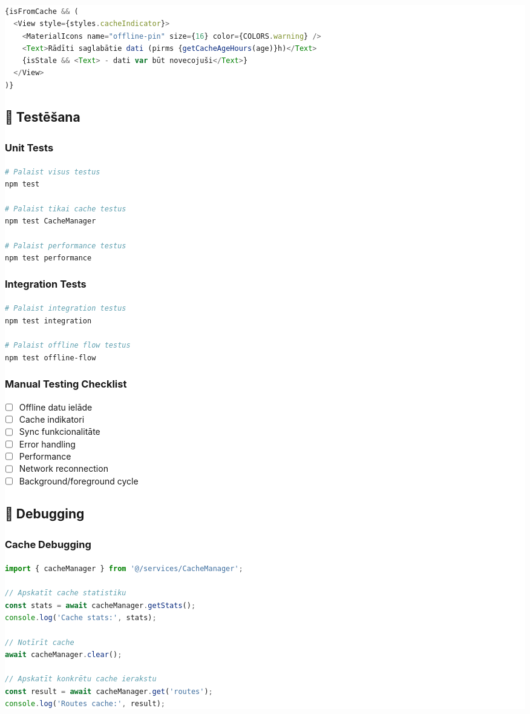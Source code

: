 ```typescript
{isFromCache && (
  <View style={styles.cacheIndicator}>
    <MaterialIcons name="offline-pin" size={16} color={COLORS.warning} />
    <Text>Rādīti saglabātie dati (pirms {getCacheAgeHours(age)}h)</Text>
    {isStale && <Text> - dati var būt novecojuši</Text>}
  </View>
)}
```

## 🧪 Testēšana

### Unit Tests
```bash
# Palaist visus testus
npm test

# Palaist tikai cache testus
npm test CacheManager

# Palaist performance testus
npm test performance
```

### Integration Tests
```bash
# Palaist integration testus
npm test integration

# Palaist offline flow testus
npm test offline-flow
```

### Manual Testing Checklist

- [ ] Offline datu ielāde
- [ ] Cache indikatori
- [ ] Sync funkcionalitāte
- [ ] Error handling
- [ ] Performance
- [ ] Network reconnection
- [ ] Background/foreground cycle

## 🔧 Debugging

### Cache Debugging
```typescript
import { cacheManager } from '@/services/CacheManager';

// Apskatīt cache statistiku
const stats = await cacheManager.getStats();
console.log('Cache stats:', stats);

// Notīrīt cache
await cacheManager.clear();

// Apskatīt konkrētu cache ierakstu
const result = await cacheManager.get('routes');
console.log('Routes cache:', result);
```
